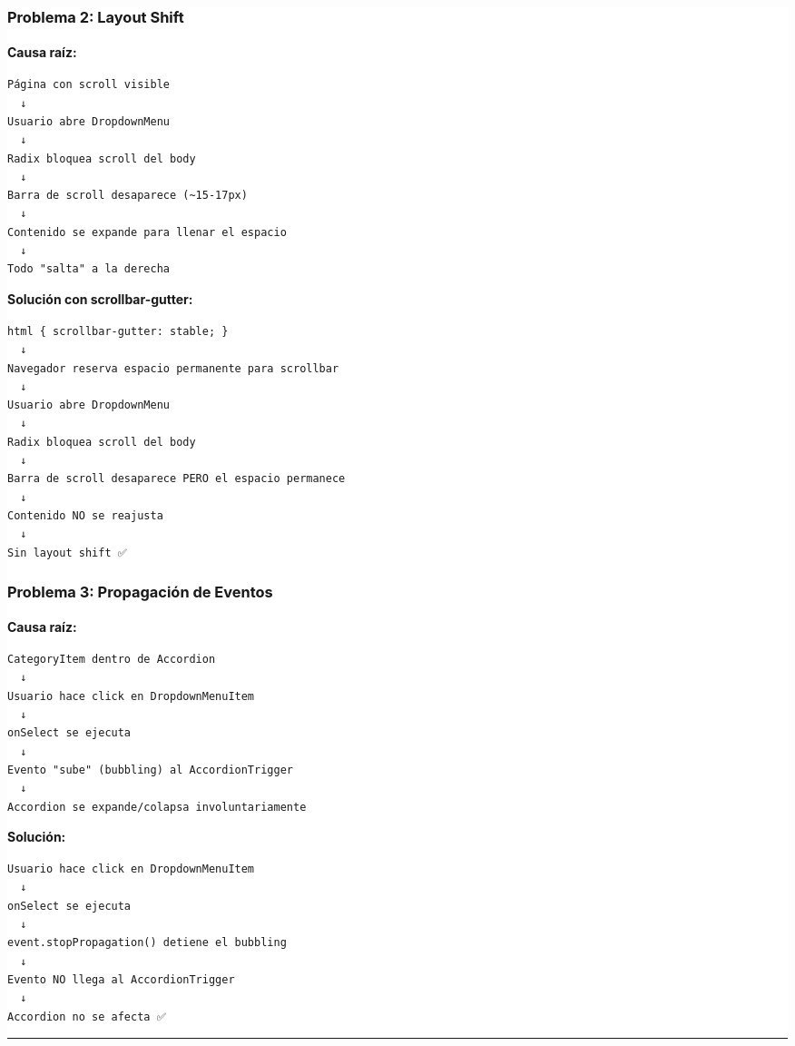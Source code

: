 ### Problema 2: Layout Shift

**Causa raíz:**
```
Página con scroll visible
  ↓
Usuario abre DropdownMenu
  ↓
Radix bloquea scroll del body
  ↓
Barra de scroll desaparece (~15-17px)
  ↓
Contenido se expande para llenar el espacio
  ↓
Todo "salta" a la derecha
```

**Solución con scrollbar-gutter:**
```
html { scrollbar-gutter: stable; }
  ↓
Navegador reserva espacio permanente para scrollbar
  ↓
Usuario abre DropdownMenu
  ↓
Radix bloquea scroll del body
  ↓
Barra de scroll desaparece PERO el espacio permanece
  ↓
Contenido NO se reajusta
  ↓
Sin layout shift ✅
```

### Problema 3: Propagación de Eventos

**Causa raíz:**
```
CategoryItem dentro de Accordion
  ↓
Usuario hace click en DropdownMenuItem
  ↓
onSelect se ejecuta
  ↓
Evento "sube" (bubbling) al AccordionTrigger
  ↓
Accordion se expande/colapsa involuntariamente
```

**Solución:**
```
Usuario hace click en DropdownMenuItem
  ↓
onSelect se ejecuta
  ↓
event.stopPropagation() detiene el bubbling
  ↓
Evento NO llega al AccordionTrigger
  ↓
Accordion no se afecta ✅
```

---